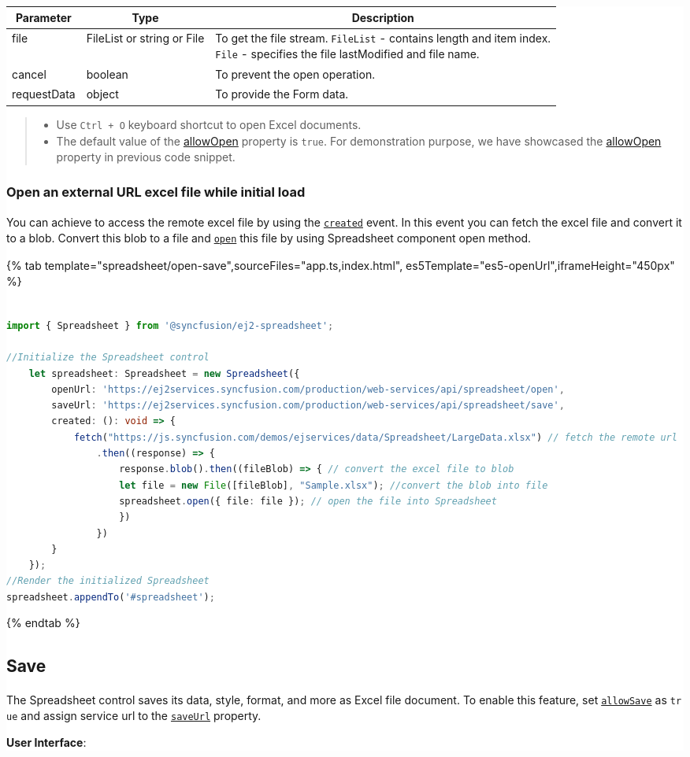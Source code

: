  | **Parameter** | **Type** | **Description** |
| ----- | ----- | ----- |
| file | FileList or string or File | To get the file stream. `FileList` -  contains length and item index. <br/> `File` - specifies the file lastModified and file name. |
| cancel | boolean | To prevent the open operation. |
| requestData | object |  To provide the Form data. |

> * Use `Ctrl + O` keyboard shortcut to open Excel documents.
> * The default value of the [allowOpen](../api/spreadsheet/#allowopen) property is `true`. For demonstration purpose, we have showcased the [allowOpen](../api/spreadsheet/#allowopen) property in previous code snippet.

### Open an external URL excel file while initial load

You can achieve to access the remote excel file by using the [`created`](../api/spreadsheet/#created) event. In this event you can fetch the excel file and convert it to a blob. Convert this blob to a file and [`open`](../api/spreadsheet/#open) this file by using Spreadsheet component open method.

{% tab template="spreadsheet/open-save",sourceFiles="app.ts,index.html", es5Template="es5-openUrl",iframeHeight="450px" %}

```typescript

import { Spreadsheet } from '@syncfusion/ej2-spreadsheet';

//Initialize the Spreadsheet control
    let spreadsheet: Spreadsheet = new Spreadsheet({
        openUrl: 'https://ej2services.syncfusion.com/production/web-services/api/spreadsheet/open',
        saveUrl: 'https://ej2services.syncfusion.com/production/web-services/api/spreadsheet/save',
        created: (): void => {
            fetch("https://js.syncfusion.com/demos/ejservices/data/Spreadsheet/LargeData.xlsx") // fetch the remote url
                .then((response) => {
                    response.blob().then((fileBlob) => { // convert the excel file to blob
                    let file = new File([fileBlob], "Sample.xlsx"); //convert the blob into file
                    spreadsheet.open({ file: file }); // open the file into Spreadsheet
                    })
                })
        }
    });
//Render the initialized Spreadsheet
spreadsheet.appendTo('#spreadsheet');
```

{% endtab %}

## Save

The Spreadsheet control saves its data, style, format, and more as Excel file document. To enable this feature, set [`allowSave`](../api/spreadsheet/#allowsave) as `true` and assign service url to the [`saveUrl`](../api/spreadsheet/#saveurl) property.

**User Interface**:
